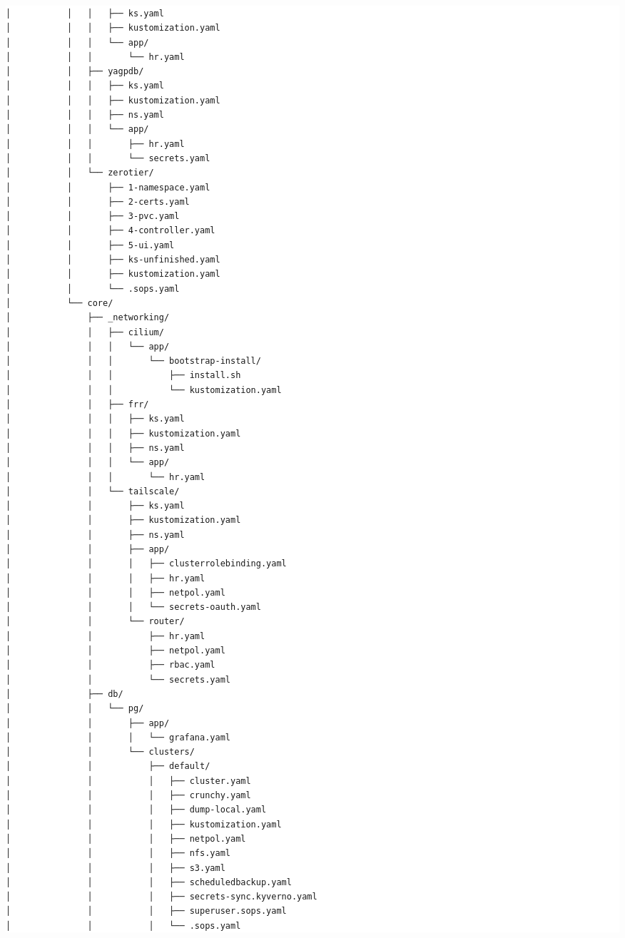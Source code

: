     │           │   │   ├── ks.yaml
    │           │   │   ├── kustomization.yaml
    │           │   │   └── app/
    │           │   │       └── hr.yaml
    │           │   ├── yagpdb/
    │           │   │   ├── ks.yaml
    │           │   │   ├── kustomization.yaml
    │           │   │   ├── ns.yaml
    │           │   │   └── app/
    │           │   │       ├── hr.yaml
    │           │   │       └── secrets.yaml
    │           │   └── zerotier/
    │           │       ├── 1-namespace.yaml
    │           │       ├── 2-certs.yaml
    │           │       ├── 3-pvc.yaml
    │           │       ├── 4-controller.yaml
    │           │       ├── 5-ui.yaml
    │           │       ├── ks-unfinished.yaml
    │           │       ├── kustomization.yaml
    │           │       └── .sops.yaml
    │           └── core/
    │               ├── _networking/
    │               │   ├── cilium/
    │               │   │   └── app/
    │               │   │       └── bootstrap-install/
    │               │   │           ├── install.sh
    │               │   │           └── kustomization.yaml
    │               │   ├── frr/
    │               │   │   ├── ks.yaml
    │               │   │   ├── kustomization.yaml
    │               │   │   ├── ns.yaml
    │               │   │   └── app/
    │               │   │       └── hr.yaml
    │               │   └── tailscale/
    │               │       ├── ks.yaml
    │               │       ├── kustomization.yaml
    │               │       ├── ns.yaml
    │               │       ├── app/
    │               │       │   ├── clusterrolebinding.yaml
    │               │       │   ├── hr.yaml
    │               │       │   ├── netpol.yaml
    │               │       │   └── secrets-oauth.yaml
    │               │       └── router/
    │               │           ├── hr.yaml
    │               │           ├── netpol.yaml
    │               │           ├── rbac.yaml
    │               │           └── secrets.yaml
    │               ├── db/
    │               │   └── pg/
    │               │       ├── app/
    │               │       │   └── grafana.yaml
    │               │       └── clusters/
    │               │           ├── default/
    │               │           │   ├── cluster.yaml
    │               │           │   ├── crunchy.yaml
    │               │           │   ├── dump-local.yaml
    │               │           │   ├── kustomization.yaml
    │               │           │   ├── netpol.yaml
    │               │           │   ├── nfs.yaml
    │               │           │   ├── s3.yaml
    │               │           │   ├── scheduledbackup.yaml
    │               │           │   ├── secrets-sync.kyverno.yaml
    │               │           │   ├── superuser.sops.yaml
    │               │           │   └── .sops.yaml